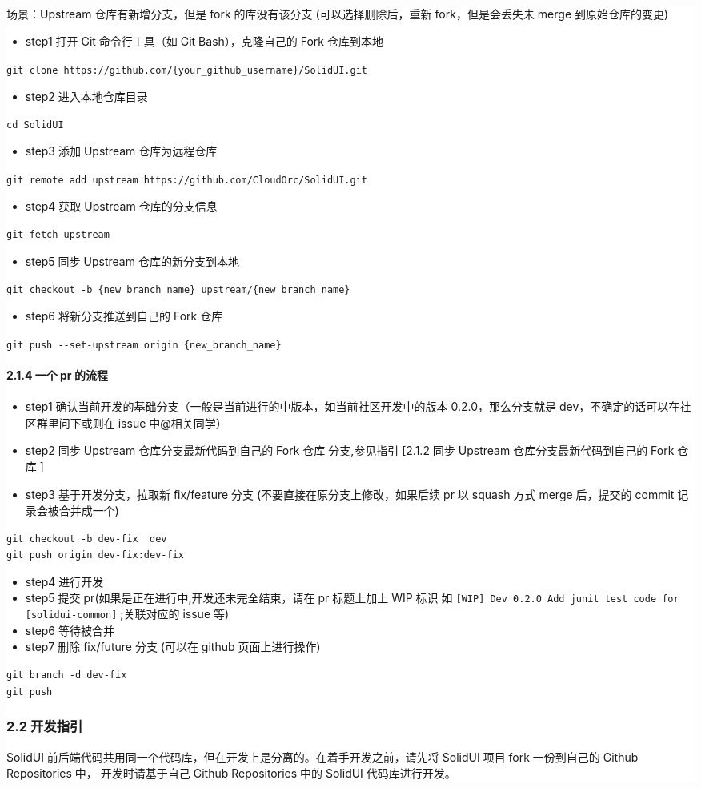 场景：Upstream 仓库有新增分支，但是 fork 的库没有该分支 (可以选择删除后，重新 fork，但是会丢失未 merge 到原始仓库的变更)


* step1 打开 Git 命令行工具（如 Git Bash），克隆自己的 Fork 仓库到本地
```
git clone https://github.com/{your_github_username}/SolidUI.git
```

* step2 进入本地仓库目录
```
cd SolidUI
```

* step3 添加 Upstream 仓库为远程仓库
```
git remote add upstream https://github.com/CloudOrc/SolidUI.git
```

* step4 获取 Upstream 仓库的分支信息
```
git fetch upstream
```

* step5 同步 Upstream 仓库的新分支到本地
```
git checkout -b {new_branch_name} upstream/{new_branch_name}
```
* step6 将新分支推送到自己的 Fork 仓库
```
git push --set-upstream origin {new_branch_name}
```

#### 2.1.4 一个 pr 的流程

- step1 确认当前开发的基础分支（一般是当前进行的中版本，如当前社区开发中的版本 0.2.0，那么分支就是 dev，不确定的话可以在社区群里问下或则在 issue 中@相关同学）

- step2 同步 Upstream 仓库分支最新代码到自己的 Fork 仓库 分支,参见指引 [2.1.2 同步 Upstream 仓库分支最新代码到自己的 Fork 仓库 ]

- step3 基于开发分支，拉取新 fix/feature 分支 (不要直接在原分支上修改，如果后续 pr 以 squash 方式 merge 后，提交的 commit 记录会被合并成一个)

```shell script
git checkout -b dev-fix  dev
git push origin dev-fix:dev-fix
```

- step4  进行开发
- step5  提交 pr(如果是正在进行中,开发还未完全结束，请在 pr 标题上加上 WIP 标识 如 `[WIP] Dev 0.2.0 Add junit test code for [solidui-common]` ;关联对应的 issue 等)
- step6  等待被合并
- step7  删除 fix/future 分支 (可以在 github 页面上进行操作)

```shell script
git branch -d dev-fix
git push
```


### 2.2 开发指引

SolidUI 前后端代码共用同一个代码库，但在开发上是分离的。在着手开发之前，请先将 SolidUI 项目 fork 一份到自己的 Github Repositories 中， 开发时请基于自己 Github Repositories 中的 SolidUI 代码库进行开发。
